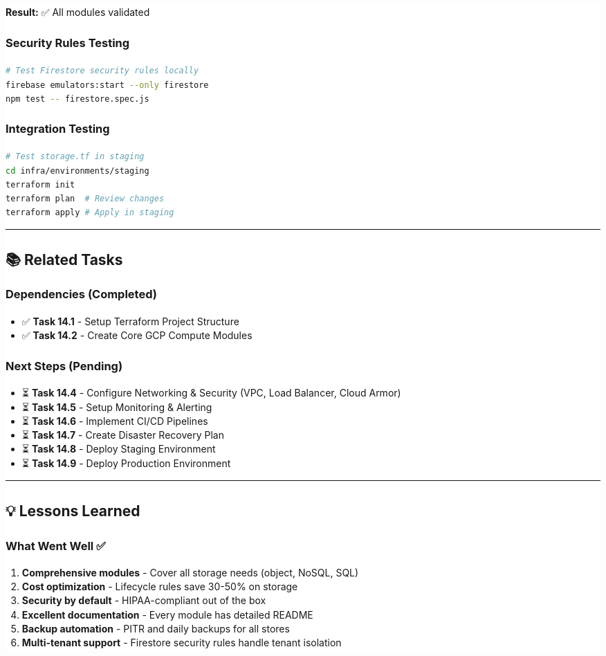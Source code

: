 **Result:** ✅ All modules validated

### Security Rules Testing

```bash
# Test Firestore security rules locally
firebase emulators:start --only firestore
npm test -- firestore.spec.js
```

### Integration Testing

```bash
# Test storage.tf in staging
cd infra/environments/staging
terraform init
terraform plan  # Review changes
terraform apply # Apply in staging
```

---

## 📚 Related Tasks

### Dependencies (Completed)

- ✅ **Task 14.1** - Setup Terraform Project Structure
- ✅ **Task 14.2** - Create Core GCP Compute Modules

### Next Steps (Pending)

- ⏳ **Task 14.4** - Configure Networking & Security (VPC, Load Balancer, Cloud
  Armor)
- ⏳ **Task 14.5** - Setup Monitoring & Alerting
- ⏳ **Task 14.6** - Implement CI/CD Pipelines
- ⏳ **Task 14.7** - Create Disaster Recovery Plan
- ⏳ **Task 14.8** - Deploy Staging Environment
- ⏳ **Task 14.9** - Deploy Production Environment

---

## 💡 Lessons Learned

### What Went Well ✅

1. **Comprehensive modules** - Cover all storage needs (object, NoSQL, SQL)
2. **Cost optimization** - Lifecycle rules save 30-50% on storage
3. **Security by default** - HIPAA-compliant out of the box
4. **Excellent documentation** - Every module has detailed README
5. **Backup automation** - PITR and daily backups for all stores
6. **Multi-tenant support** - Firestore security rules handle tenant isolation
